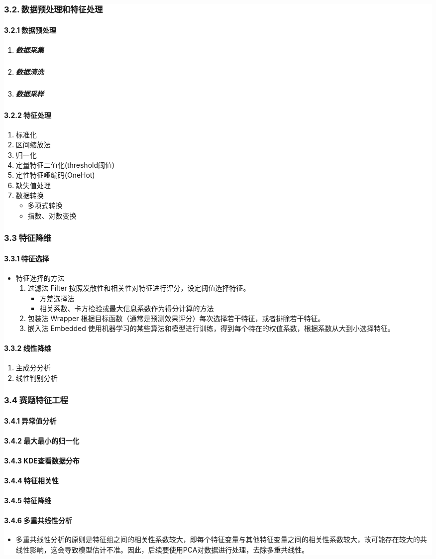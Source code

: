### 3.2. 数据预处理和特征处理

#### 3.2.1 数据预处理

1. ##### 数据采集

2. ##### 数据清洗

3. ##### 数据采样

#### 3.2.2 特征处理

1. 标准化
2. 区间缩放法
3. 归一化
4. 定量特征二值化(threshold阈值)
5. 定性特征哑编码(OneHot)
6. 缺失值处理
7. 数据转换
   - 多项式转换
   - 指数、对数变换

### 3.3 特征降维

#### 3.3.1 特征选择

- 特征选择的方法
  1. 过滤法 Filter 按照发散性和相关性对特征进行评分，设定阈值选择特征。
     - 方差选择法
     - 相关系数、卡方检验或最大信息系数作为得分计算的方法
  2. 包装法 Wrapper 根据目标函数（通常是预测效果评分）每次选择若干特征，或者排除若干特征。
  3. 嵌入法 Embedded 使用机器学习的某些算法和模型进行训练，得到每个特在的权值系数，根据系数从大到小选择特征。

#### 3.3.2 线性降维

1. 主成分分析
2. 线性判别分析

### 3.4 赛题特征工程

#### 3.4.1 异常值分析

#### 3.4.2 最大最小的归一化

#### 3.4.3 KDE查看数据分布

#### 3.4.4 特征相关性

#### 3.4.5 特征降维

#### 3.4.6 多重共线性分析

- 多重共线性分析的原则是特征组之间的相关性系数较大，即每个特征变量与其他特征变量之间的相关性系数较大，故可能存在较大的共线性影响，这会导致模型估计不准。因此，后续要使用PCA对数据进行处理，去除多重共线性。
